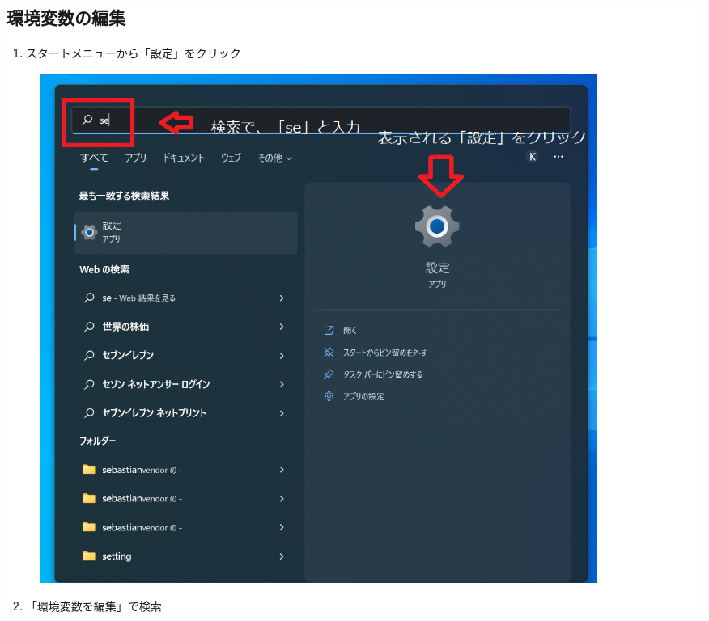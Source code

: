 ## 環境変数の編集

1. スタートメニューから「設定」をクリック


<img src="./env.img/1.png" width="80%" style="margin-left: 3em">


2. 「環境変数を編集」で検索

